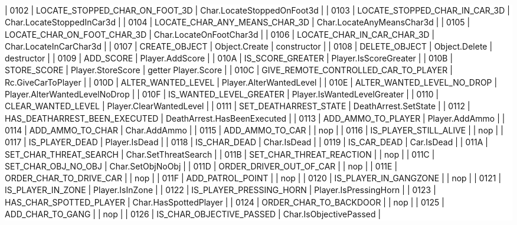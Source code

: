 | 0102   | LOCATE_STOPPED_CHAR_ON_FOOT_3D                    | Char.LocateStoppedOnFoot3d                     |
| 0103   | LOCATE_STOPPED_CHAR_IN_CAR_3D                     | Char.LocateStoppedInCar3d                      |
| 0104   | LOCATE_CHAR_ANY_MEANS_CHAR_3D                     | Char.LocateAnyMeansChar3d                      |
| 0105   | LOCATE_CHAR_ON_FOOT_CHAR_3D                       | Char.LocateOnFootChar3d                        |
| 0106   | LOCATE_CHAR_IN_CAR_CHAR_3D                        | Char.LocateInCarChar3d                         |
| 0107   | CREATE_OBJECT                                     | Object.Create                                  | constructor                          |
| 0108   | DELETE_OBJECT                                     | Object.Delete                                  | destructor                           |
| 0109   | ADD_SCORE                                         | Player.AddScore                                |
| 010A   | IS_SCORE_GREATER                                  | Player.IsScoreGreater                          |
| 010B   | STORE_SCORE                                       | Player.StoreScore                              | getter Player.Score                  |
| 010C   | GIVE_REMOTE_CONTROLLED_CAR_TO_PLAYER              | Rc.GiveCarToPlayer                             |
| 010D   | ALTER_WANTED_LEVEL                                | Player.AlterWantedLevel                        |
| 010E   | ALTER_WANTED_LEVEL_NO_DROP                        | Player.AlterWantedLevelNoDrop                  |
| 010F   | IS_WANTED_LEVEL_GREATER                           | Player.IsWantedLevelGreater                    |
| 0110   | CLEAR_WANTED_LEVEL                                | Player.ClearWantedLevel                        |
| 0111   | SET_DEATHARREST_STATE                             | DeathArrest.SetState                           |
| 0112   | HAS_DEATHARREST_BEEN_EXECUTED                     | DeathArrest.HasBeenExecuted                    |
| 0113   | ADD_AMMO_TO_PLAYER                                | Player.AddAmmo                                 |
| 0114   | ADD_AMMO_TO_CHAR                                  | Char.AddAmmo                                   |
| 0115   | ADD_AMMO_TO_CAR                                   |                                                | nop                                  |
| 0116   | IS_PLAYER_STILL_ALIVE                             |                                                | nop                                  |
| 0117   | IS_PLAYER_DEAD                                    | Player.IsDead                                  |
| 0118   | IS_CHAR_DEAD                                      | Char.IsDead                                    |
| 0119   | IS_CAR_DEAD                                       | Car.IsDead                                     |
| 011A   | SET_CHAR_THREAT_SEARCH                            | Char.SetThreatSearch                           |
| 011B   | SET_CHAR_THREAT_REACTION                          |                                                | nop                                  |
| 011C   | SET_CHAR_OBJ_NO_OBJ                               | Char.SetObjNoObj                               |
| 011D   | ORDER_DRIVER_OUT_OF_CAR                           |                                                | nop                                  |
| 011E   | ORDER_CHAR_TO_DRIVE_CAR                           |                                                | nop                                  |
| 011F   | ADD_PATROL_POINT                                  |                                                | nop                                  |
| 0120   | IS_PLAYER_IN_GANGZONE                             |                                                | nop                                  |
| 0121   | IS_PLAYER_IN_ZONE                                 | Player.IsInZone                                |
| 0122   | IS_PLAYER_PRESSING_HORN                           | Player.IsPressingHorn                          |
| 0123   | HAS_CHAR_SPOTTED_PLAYER                           | Char.HasSpottedPlayer                          |
| 0124   | ORDER_CHAR_TO_BACKDOOR                            |                                                | nop                                  |
| 0125   | ADD_CHAR_TO_GANG                                  |                                                | nop                                  |
| 0126   | IS_CHAR_OBJECTIVE_PASSED                          | Char.IsObjectivePassed                         |